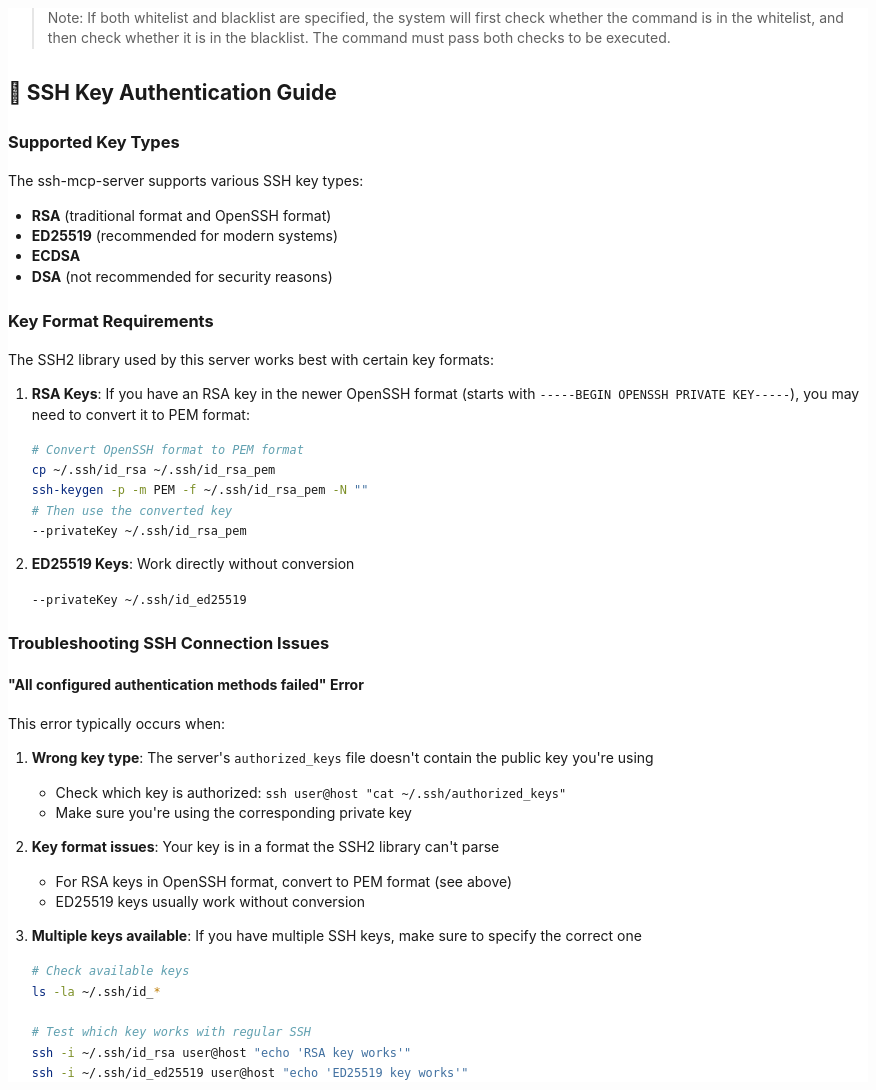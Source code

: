 > Note: If both whitelist and blacklist are specified, the system will first check whether the command is in the whitelist, and then check whether it is in the blacklist. The command must pass both checks to be executed.

## 🔑 SSH Key Authentication Guide

### Supported Key Types

The ssh-mcp-server supports various SSH key types:
- **RSA** (traditional format and OpenSSH format)
- **ED25519** (recommended for modern systems)
- **ECDSA**
- **DSA** (not recommended for security reasons)

### Key Format Requirements

The SSH2 library used by this server works best with certain key formats:

1. **RSA Keys**: If you have an RSA key in the newer OpenSSH format (starts with `-----BEGIN OPENSSH PRIVATE KEY-----`), you may need to convert it to PEM format:
   ```bash
   # Convert OpenSSH format to PEM format
   cp ~/.ssh/id_rsa ~/.ssh/id_rsa_pem
   ssh-keygen -p -m PEM -f ~/.ssh/id_rsa_pem -N ""
   # Then use the converted key
   --privateKey ~/.ssh/id_rsa_pem
   ```

2. **ED25519 Keys**: Work directly without conversion
   ```bash
   --privateKey ~/.ssh/id_ed25519
   ```

### Troubleshooting SSH Connection Issues

#### "All configured authentication methods failed" Error

This error typically occurs when:

1. **Wrong key type**: The server's `authorized_keys` file doesn't contain the public key you're using
   - Check which key is authorized: `ssh user@host "cat ~/.ssh/authorized_keys"`
   - Make sure you're using the corresponding private key

2. **Key format issues**: Your key is in a format the SSH2 library can't parse
   - For RSA keys in OpenSSH format, convert to PEM format (see above)
   - ED25519 keys usually work without conversion

3. **Multiple keys available**: If you have multiple SSH keys, make sure to specify the correct one
   ```bash
   # Check available keys
   ls -la ~/.ssh/id_*
   
   # Test which key works with regular SSH
   ssh -i ~/.ssh/id_rsa user@host "echo 'RSA key works'"
   ssh -i ~/.ssh/id_ed25519 user@host "echo 'ED25519 key works'"
   ```
